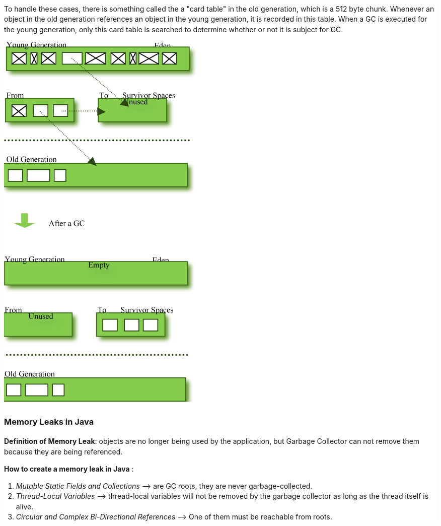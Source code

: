 To handle these cases, there is something called the a "card table" in the old generation, which is a 512 byte chunk.
Whenever an object in the old generation references an object in the young generation, it is recorded in this table. When a GC is executed for the young generation, only this card table is searched to determine whether or not it is subject for GC.

![GC-cross-generation-references.png](../images/GC-cross-generation-references.png)


### Memory Leaks in Java

**Definition of Memory Leak**: objects are no longer being used by the application, but Garbage Collector can not remove them because they are being referenced.

**How to create a memory leak in Java** :

1. *Mutable Static Fields and Collections* --> are GC roots, they are never garbage-collected.
2. *Thread-Local Variables* -->  thread-local variables will not be removed by the garbage collector as long as the thread itself is alive.
3. *Circular and Complex Bi-Directional References* --> One of them must be reachable from roots.
